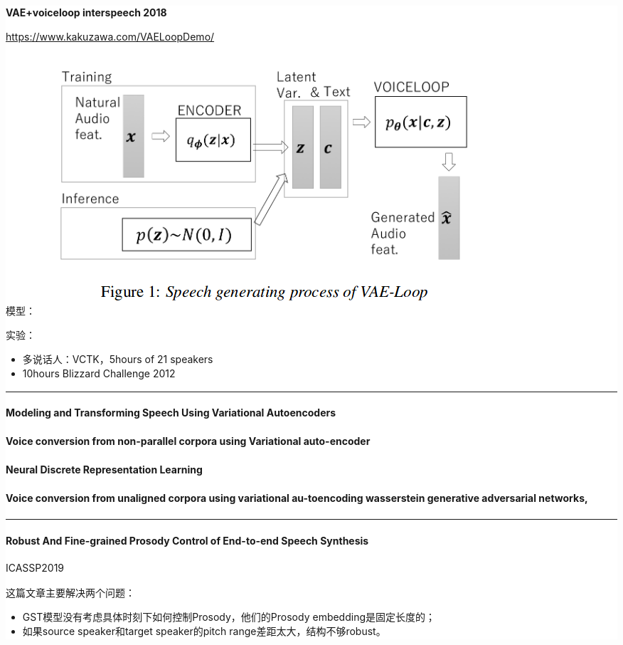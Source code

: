 __VAE+voiceloop   interspeech 2018__

https://www.kakuzawa.com/VAELoopDemo/

模型：
![](/papers/tts/4.png)

实验： 

- 多说话人：VCTK，5hours of 21 speakers
- 10hours Blizzard Challenge 2012


---

#### Modeling and Transforming Speech Using Variational Autoencoders

#### Voice conversion from non-parallel corpora using Variational auto-encoder

#### Neural Discrete Representation Learning



#### Voice conversion from unaligned corpora using variational au-toencoding wasserstein generative adversarial networks,

---

#### Robust And Fine-grained Prosody Control of End-to-end Speech Synthesis

ICASSP2019

这篇文章主要解决两个问题：
- GST模型没有考虑具体时刻下如何控制Prosody，他们的Prosody embedding是固定长度的；
- 如果source speaker和target speaker的pitch range差距太大，结构不够robust。
